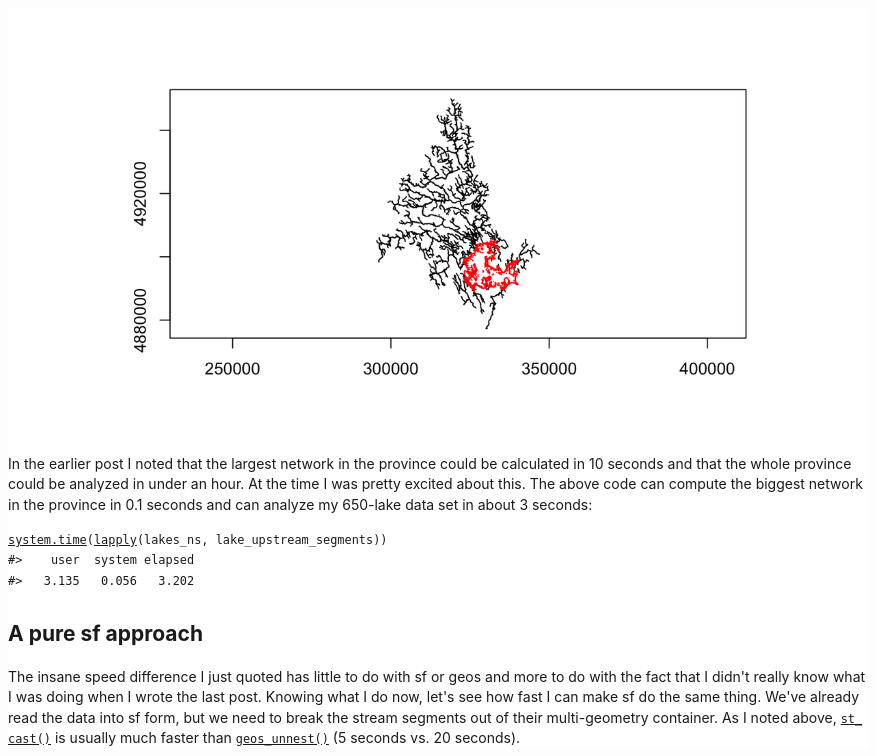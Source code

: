 <img src="figs/unnamed-chunk-15-1.png" width="700px" style="display: block; margin: auto;" />

</div>

In the earlier post I noted that the largest network in the province could be calculated in 10 seconds and that the whole province could be analyzed in under an hour. At the time I was pretty excited about this. The above code can compute the biggest network in the province in 0.1 seconds and can analyze my 650-lake data set in about 3 seconds:

<div class="highlight">

<pre class='chroma'><code class='language-r' data-lang='r'><span class='nf'><a href='https://rdrr.io/r/base/system.time.html'>system.time</a></span>(<span class='nf'><a href='https://rdrr.io/r/base/lapply.html'>lapply</a></span>(<span class='k'>lakes_ns</span>, <span class='k'>lake_upstream_segments</span>))
<span class='c'>#&gt;    user  system elapsed </span>
<span class='c'>#&gt;   3.135   0.056   3.202</span></code></pre>

</div>

A pure sf approach
------------------

The insane speed difference I just quoted has little to do with sf or geos and more to do with the fact that I didn't really know what I was doing when I wrote the last post. Knowing what I do now, let's see how fast I can make sf do the same thing. We've already read the data into sf form, but we need to break the stream segments out of their multi-geometry container. As I noted above, [`st_cast()`](https://rdrr.io/pkg/sf/man/st_cast.html) is usually much faster than [`geos_unnest()`](https://rdrr.io/pkg/geos/man/geos_unnest.html) (5 seconds vs. 20 seconds).
